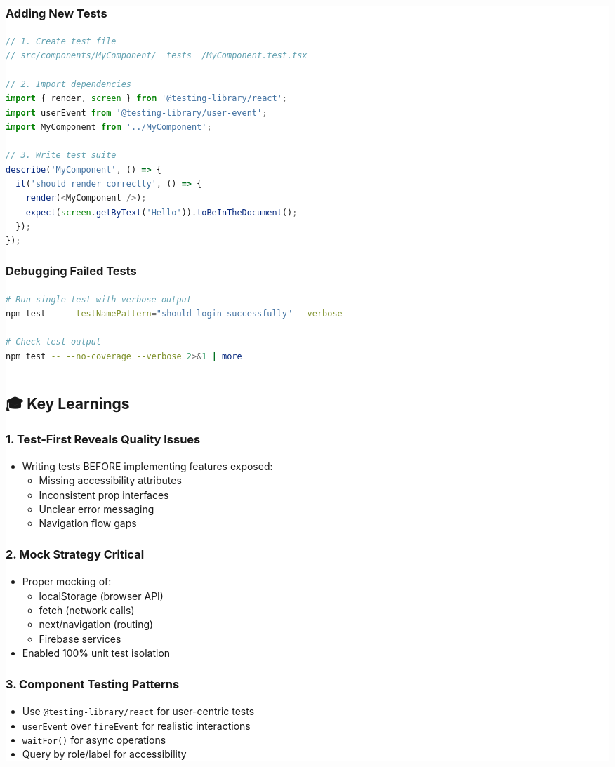### Adding New Tests

```typescript
// 1. Create test file
// src/components/MyComponent/__tests__/MyComponent.test.tsx

// 2. Import dependencies
import { render, screen } from '@testing-library/react';
import userEvent from '@testing-library/user-event';
import MyComponent from '../MyComponent';

// 3. Write test suite
describe('MyComponent', () => {
  it('should render correctly', () => {
    render(<MyComponent />);
    expect(screen.getByText('Hello')).toBeInTheDocument();
  });
});
```

### Debugging Failed Tests

```bash
# Run single test with verbose output
npm test -- --testNamePattern="should login successfully" --verbose

# Check test output
npm test -- --no-coverage --verbose 2>&1 | more
```

---

## 🎓 Key Learnings

### 1. Test-First Reveals Quality Issues
- Writing tests BEFORE implementing features exposed:
  - Missing accessibility attributes
  - Inconsistent prop interfaces
  - Unclear error messaging
  - Navigation flow gaps

### 2. Mock Strategy Critical
- Proper mocking of:
  - localStorage (browser API)
  - fetch (network calls)
  - next/navigation (routing)
  - Firebase services
- Enabled 100% unit test isolation

### 3. Component Testing Patterns
- Use `@testing-library/react` for user-centric tests
- `userEvent` over `fireEvent` for realistic interactions
- `waitFor()` for async operations
- Query by role/label for accessibility
